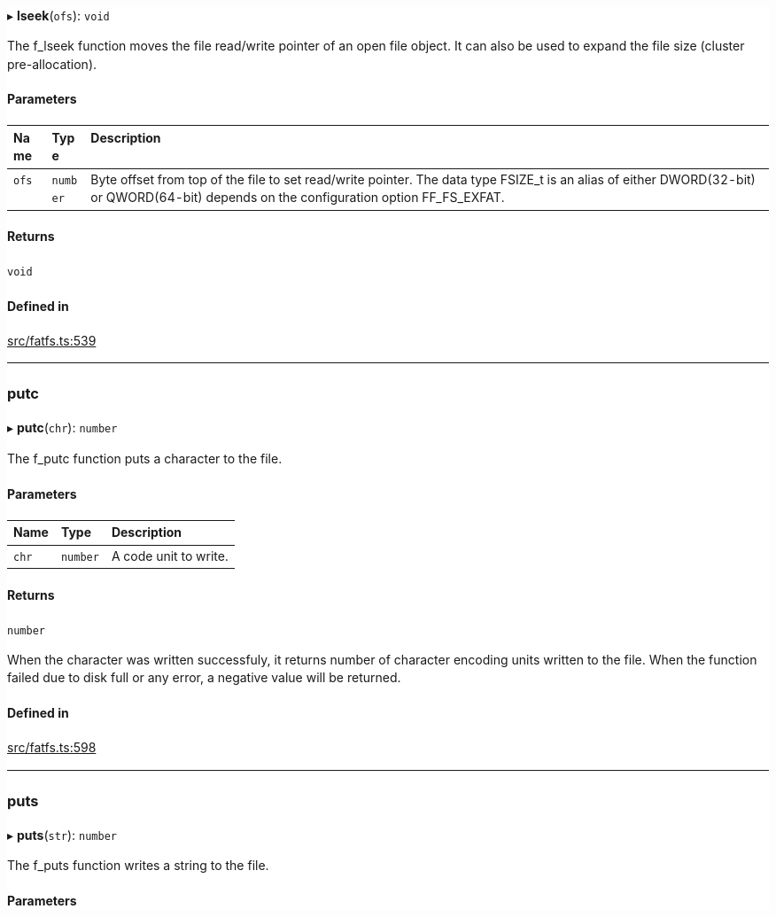 ▸ **lseek**(`ofs`): `void`

The f_lseek function moves the file read/write pointer of an open file 
object. It can also be used to expand the file size 
(cluster pre-allocation).

#### Parameters

| Name | Type | Description |
| :------ | :------ | :------ |
| `ofs` | `number` | Byte offset from top of the file to set read/write pointer. The data type FSIZE_t is an alias of either DWORD(32-bit) or QWORD(64-bit) depends on the configuration option FF_FS_EXFAT. |

#### Returns

`void`

#### Defined in

[src/fatfs.ts:539](https://github.com/parkertomatoes/fatfs-wasm/blob/fa8ebf7/src/fatfs.ts#L539)

___

### putc

▸ **putc**(`chr`): `number`

The f_putc function puts a character to the file.

#### Parameters

| Name | Type | Description |
| :------ | :------ | :------ |
| `chr` | `number` | A code unit to write. |

#### Returns

`number`

When the character was written successfuly, it returns number 
    of character encoding units written to the file. When the function 
    failed due to disk full or any error, a negative value will be returned.

#### Defined in

[src/fatfs.ts:598](https://github.com/parkertomatoes/fatfs-wasm/blob/fa8ebf7/src/fatfs.ts#L598)

___

### puts

▸ **puts**(`str`): `number`

The f_puts function writes a string to the file.

#### Parameters
